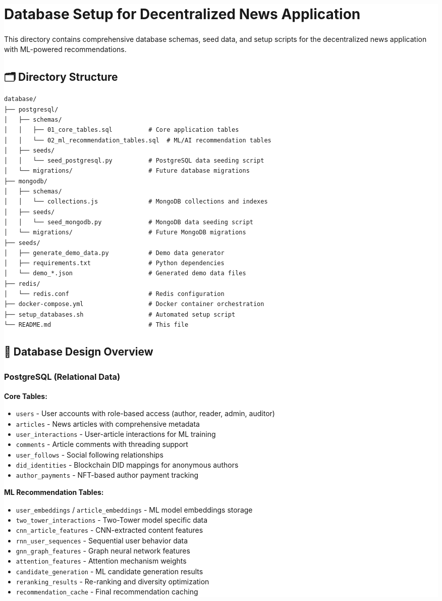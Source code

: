 # Database Setup for Decentralized News Application

This directory contains comprehensive database schemas, seed data, and setup scripts for the decentralized news application with ML-powered recommendations.

## 🗂️ Directory Structure

```
database/
├── postgresql/
│   ├── schemas/
│   │   ├── 01_core_tables.sql          # Core application tables
│   │   └── 02_ml_recommendation_tables.sql  # ML/AI recommendation tables
│   ├── seeds/
│   │   └── seed_postgresql.py          # PostgreSQL data seeding script
│   └── migrations/                     # Future database migrations
├── mongodb/
│   ├── schemas/
│   │   └── collections.js              # MongoDB collections and indexes
│   ├── seeds/
│   │   └── seed_mongodb.py             # MongoDB data seeding script
│   └── migrations/                     # Future MongoDB migrations
├── seeds/
│   ├── generate_demo_data.py           # Demo data generator
│   ├── requirements.txt                # Python dependencies
│   └── demo_*.json                     # Generated demo data files
├── redis/
│   └── redis.conf                      # Redis configuration
├── docker-compose.yml                  # Docker container orchestration
├── setup_databases.sh                  # Automated setup script
└── README.md                           # This file
```

## 🎯 Database Design Overview

### PostgreSQL (Relational Data)

**Core Tables:**
- `users` - User accounts with role-based access (author, reader, admin, auditor)
- `articles` - News articles with comprehensive metadata
- `user_interactions` - User-article interactions for ML training
- `comments` - Article comments with threading support
- `user_follows` - Social following relationships
- `did_identities` - Blockchain DID mappings for anonymous authors
- `author_payments` - NFT-based author payment tracking

**ML Recommendation Tables:**
- `user_embeddings` / `article_embeddings` - ML model embeddings storage
- `two_tower_interactions` - Two-Tower model specific data
- `cnn_article_features` - CNN-extracted content features
- `rnn_user_sequences` - Sequential user behavior data
- `gnn_graph_features` - Graph neural network features
- `attention_features` - Attention mechanism weights
- `candidate_generation` - ML candidate generation results
- `reranking_results` - Re-ranking and diversity optimization
- `recommendation_cache` - Final recommendation caching
